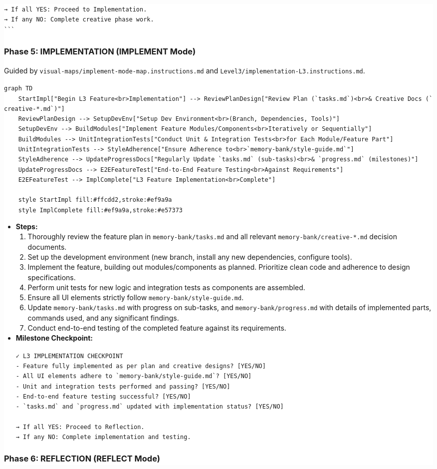     → If all YES: Proceed to Implementation.
    → If any NO: Complete creative phase work.
    ```

### Phase 5: IMPLEMENTATION (IMPLEMENT Mode)

Guided by `visual-maps/implement-mode-map.instructions.md` and `Level3/implementation-L3.instructions.md`.

```mermaid
graph TD
    StartImpl["Begin L3 Feature<br>Implementation"] --> ReviewPlanDesign["Review Plan (`tasks.md`)<br>& Creative Docs (`creative-*.md`)"]
    ReviewPlanDesign --> SetupDevEnv["Setup Dev Environment<br>(Branch, Dependencies, Tools)"]
    SetupDevEnv --> BuildModules["Implement Feature Modules/Components<br>Iteratively or Sequentially"]
    BuildModules --> UnitIntegrationTests["Conduct Unit & Integration Tests<br>for Each Module/Feature Part"]
    UnitIntegrationTests --> StyleAdherence["Ensure Adherence to<br>`memory-bank/style-guide.md`"]
    StyleAdherence --> UpdateProgressDocs["Regularly Update `tasks.md` (sub-tasks)<br>& `progress.md` (milestones)"]
    UpdateProgressDocs --> E2EFeatureTest["End-to-End Feature Testing<br>Against Requirements"]
    E2EFeatureTest --> ImplComplete["L3 Feature Implementation<br>Complete"]

    style StartImpl fill:#ffcdd2,stroke:#ef9a9a
    style ImplComplete fill:#ef9a9a,stroke:#e57373
```

  * **Steps:**
    1.  Thoroughly review the feature plan in `memory-bank/tasks.md` and all relevant `memory-bank/creative-*.md` decision documents.
    2.  Set up the development environment (new branch, install any new dependencies, configure tools).
    3.  Implement the feature, building out modules/components as planned. Prioritize clean code and adherence to design specifications.
    4.  Perform unit tests for new logic and integration tests as components are assembled.
    5.  Ensure all UI elements strictly follow `memory-bank/style-guide.md`.
    6.  Update `memory-bank/tasks.md` with progress on sub-tasks, and `memory-bank/progress.md` with details of implemented parts, commands used, and any significant findings.
    7.  Conduct end-to-end testing of the completed feature against its requirements.
  * **Milestone Checkpoint:**
    ```
    ✓ L3 IMPLEMENTATION CHECKPOINT
    - Feature fully implemented as per plan and creative designs? [YES/NO]
    - All UI elements adhere to `memory-bank/style-guide.md`? [YES/NO]
    - Unit and integration tests performed and passing? [YES/NO]
    - End-to-end feature testing successful? [YES/NO]
    - `tasks.md` and `progress.md` updated with implementation status? [YES/NO]

    → If all YES: Proceed to Reflection.
    → If any NO: Complete implementation and testing.
    ```

### Phase 6: REFLECTION (REFLECT Mode)
